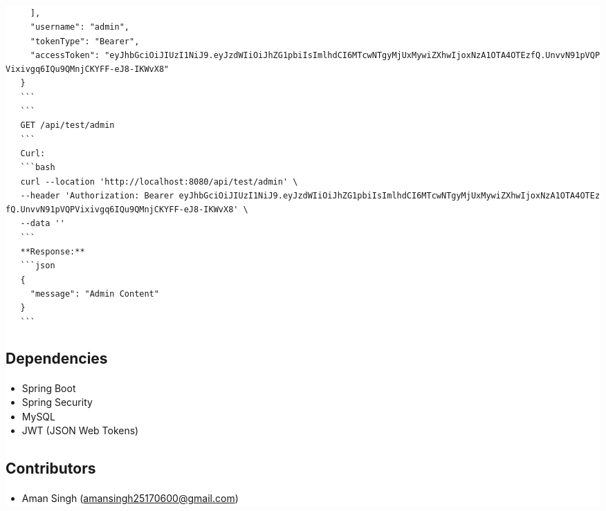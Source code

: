          ],
         "username": "admin",
         "tokenType": "Bearer",
         "accessToken": "eyJhbGciOiJIUzI1NiJ9.eyJzdWIiOiJhZG1pbiIsImlhdCI6MTcwNTgyMjUxMywiZXhwIjoxNzA1OTA4OTEzfQ.UnvvN91pVQPVixivgq6IQu9QMnjCKYFF-eJ8-IKWvX8"
       }
       ```
       ```
       GET /api/test/admin
       ```
       Curl:
       ```bash
       curl --location 'http://localhost:8080/api/test/admin' \
       --header 'Authorization: Bearer eyJhbGciOiJIUzI1NiJ9.eyJzdWIiOiJhZG1pbiIsImlhdCI6MTcwNTgyMjUxMywiZXhwIjoxNzA1OTA4OTEzfQ.UnvvN91pVQPVixivgq6IQu9QMnjCKYFF-eJ8-IKWvX8' \
       --data ''
       ```
       **Response:**
       ```json
       {
         "message": "Admin Content"
       }
       ```

## Dependencies

- Spring Boot
- Spring Security
- MySQL
- JWT (JSON Web Tokens)

## Contributors

- Aman Singh (amansingh25170600@gmail.com)
